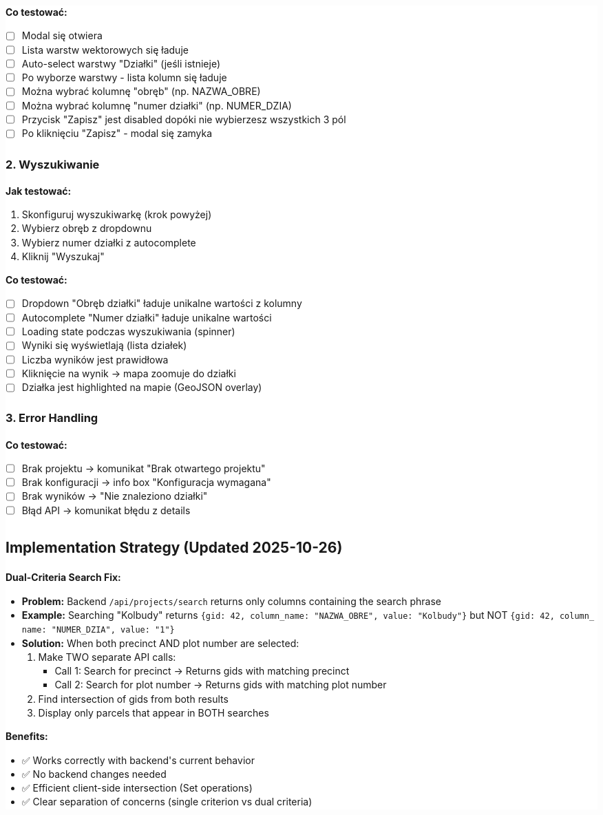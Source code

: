 **Co testować:**
- [ ] Modal się otwiera
- [ ] Lista warstw wektorowych się ładuje
- [ ] Auto-select warstwy "Działki" (jeśli istnieje)
- [ ] Po wyborze warstwy - lista kolumn się ładuje
- [ ] Można wybrać kolumnę "obręb" (np. NAZWA_OBRE)
- [ ] Można wybrać kolumnę "numer działki" (np. NUMER_DZIA)
- [ ] Przycisk "Zapisz" jest disabled dopóki nie wybierzesz wszystkich 3 pól
- [ ] Po kliknięciu "Zapisz" - modal się zamyka

### 2. Wyszukiwanie

**Jak testować:**
1. Skonfiguruj wyszukiwarkę (krok powyżej)
2. Wybierz obręb z dropdownu
3. Wybierz numer działki z autocomplete
4. Kliknij "Wyszukaj"

**Co testować:**
- [ ] Dropdown "Obręb działki" ładuje unikalne wartości z kolumny
- [ ] Autocomplete "Numer działki" ładuje unikalne wartości
- [ ] Loading state podczas wyszukiwania (spinner)
- [ ] Wyniki się wyświetlają (lista działek)
- [ ] Liczba wyników jest prawidłowa
- [ ] Kliknięcie na wynik → mapa zoomuje do działki
- [ ] Działka jest highlighted na mapie (GeoJSON overlay)

### 3. Error Handling

**Co testować:**
- [ ] Brak projektu → komunikat "Brak otwartego projektu"
- [ ] Brak konfiguracji → info box "Konfiguracja wymagana"
- [ ] Brak wyników → "Nie znaleziono działki"
- [ ] Błąd API → komunikat błędu z details

## Implementation Strategy (Updated 2025-10-26)

**Dual-Criteria Search Fix:**
- **Problem:** Backend `/api/projects/search` returns only columns containing the search phrase
- **Example:** Searching "Kolbudy" returns `{gid: 42, column_name: "NAZWA_OBRE", value: "Kolbudy"}` but NOT `{gid: 42, column_name: "NUMER_DZIA", value: "1"}`
- **Solution:** When both precinct AND plot number are selected:
  1. Make TWO separate API calls:
     - Call 1: Search for precinct → Returns gids with matching precinct
     - Call 2: Search for plot number → Returns gids with matching plot number
  2. Find intersection of gids from both results
  3. Display only parcels that appear in BOTH searches

**Benefits:**
- ✅ Works correctly with backend's current behavior
- ✅ No backend changes needed
- ✅ Efficient client-side intersection (Set operations)
- ✅ Clear separation of concerns (single criterion vs dual criteria)
